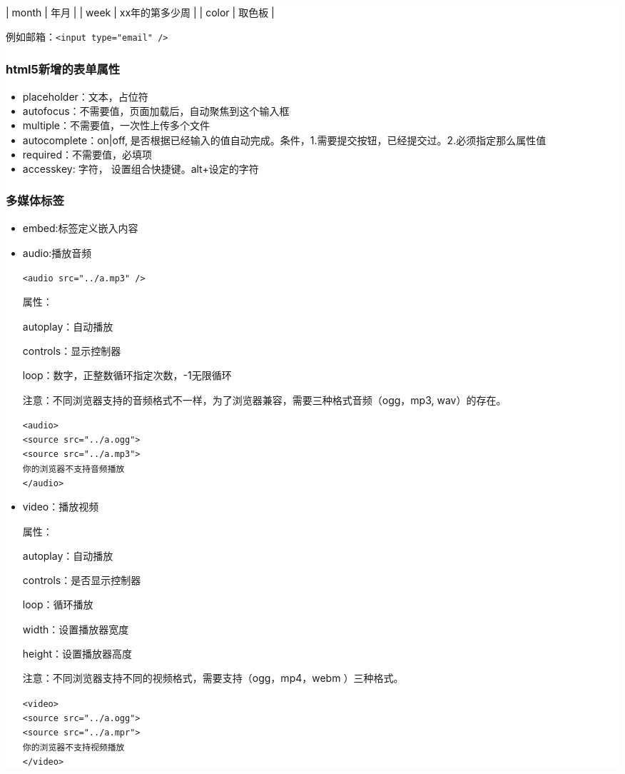 | month    | 年月                 |
| week     | xx年的第多少周       |
| color    | 取色板               |

例如邮箱：`<input type="email" />`

### html5新增的表单属性

* placeholder：文本，占位符
* autofocus：不需要值，页面加载后，自动聚焦到这个输入框
* multiple：不需要值，一次性上传多个文件
* autocomplete：on|off, 是否根据已经输入的值自动完成。条件，1.需要提交按钮，已经提交过。2.必须指定那么属性值
* required：不需要值，必填项
* accesskey: 字符， 设置组合快捷键。alt+设定的字符



### 多媒体标签

* embed:标签定义嵌入内容

* audio:播放音频

  `<audio src="../a.mp3" />`

  属性：

  autoplay：自动播放

  controls：显示控制器

  loop：数字，正整数循环指定次数，-1无限循环

  注意：不同浏览器支持的音频格式不一样，为了浏览器兼容，需要三种格式音频（ogg，mp3, wav）的存在。

  ```
  <audio>
  <source src="../a.ogg">
  <source src="../a.mp3">
  你的浏览器不支持音频播放
  </audio>
  ```

  

* video：播放视频

  属性：

  autoplay：自动播放

  controls：是否显示控制器

  loop：循环播放

  width：设置播放器宽度

  height：设置播放器高度

  

  注意：不同浏览器支持不同的视频格式，需要支持（ogg，mp4，webm ）三种格式。

  ```
  <video>
  <source src="../a.ogg">
  <source src="../a.mpr">
  你的浏览器不支持视频播放
  </video>
  ```

  